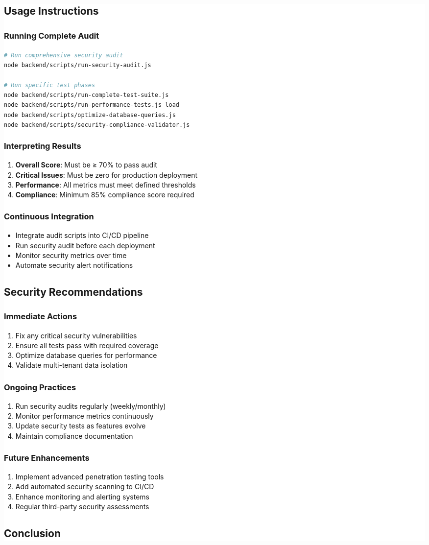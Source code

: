 ## Usage Instructions

### Running Complete Audit
```bash
# Run comprehensive security audit
node backend/scripts/run-security-audit.js

# Run specific test phases
node backend/scripts/run-complete-test-suite.js
node backend/scripts/run-performance-tests.js load
node backend/scripts/optimize-database-queries.js
node backend/scripts/security-compliance-validator.js
```

### Interpreting Results
1. **Overall Score**: Must be ≥ 70% to pass audit
2. **Critical Issues**: Must be zero for production deployment
3. **Performance**: All metrics must meet defined thresholds
4. **Compliance**: Minimum 85% compliance score required

### Continuous Integration
- Integrate audit scripts into CI/CD pipeline
- Run security audit before each deployment
- Monitor security metrics over time
- Automate security alert notifications

## Security Recommendations

### Immediate Actions
1. Fix any critical security vulnerabilities
2. Ensure all tests pass with required coverage
3. Optimize database queries for performance
4. Validate multi-tenant data isolation

### Ongoing Practices
1. Run security audits regularly (weekly/monthly)
2. Monitor performance metrics continuously
3. Update security tests as features evolve
4. Maintain compliance documentation

### Future Enhancements
1. Implement advanced penetration testing tools
2. Add automated security scanning to CI/CD
3. Enhance monitoring and alerting systems
4. Regular third-party security assessments

## Conclusion
